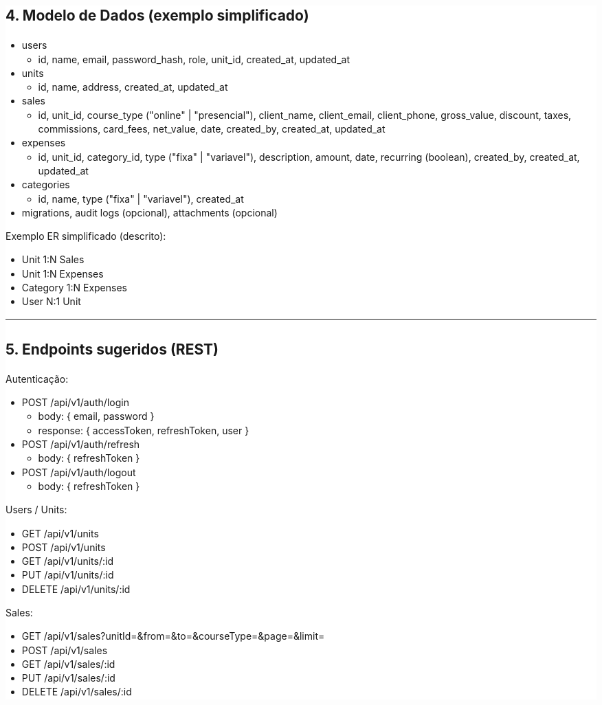 
## 4. Modelo de Dados (exemplo simplificado)

- users
  - id, name, email, password_hash, role, unit_id, created_at, updated_at
- units
  - id, name, address, created_at, updated_at
- sales
  - id, unit_id, course_type ("online" | "presencial"), client_name, client_email, client_phone, gross_value, discount, taxes, commissions, card_fees, net_value, date, created_by, created_at, updated_at
- expenses
  - id, unit_id, category_id, type ("fixa" | "variavel"), description, amount, date, recurring (boolean), created_by, created_at, updated_at
- categories
  - id, name, type ("fixa" | "variavel"), created_at
- migrations, audit logs (opcional), attachments (opcional)

Exemplo ER simplificado (descrito):

- Unit 1:N Sales
- Unit 1:N Expenses
- Category 1:N Expenses
- User N:1 Unit

---

## 5. Endpoints sugeridos (REST)

Autenticação:

- POST /api/v1/auth/login
  - body: { email, password }
  - response: { accessToken, refreshToken, user }
- POST /api/v1/auth/refresh
  - body: { refreshToken }
- POST /api/v1/auth/logout
  - body: { refreshToken }

Users / Units:

- GET /api/v1/units
- POST /api/v1/units
- GET /api/v1/units/:id
- PUT /api/v1/units/:id
- DELETE /api/v1/units/:id

Sales:

- GET /api/v1/sales?unitId=&from=&to=&courseType=&page=&limit=
- POST /api/v1/sales
- GET /api/v1/sales/:id
- PUT /api/v1/sales/:id
- DELETE /api/v1/sales/:id
